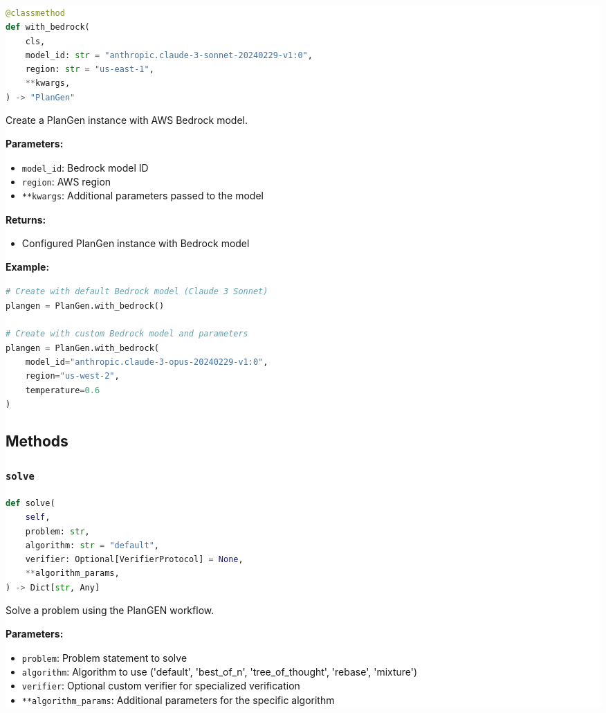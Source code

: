 ```python
@classmethod
def with_bedrock(
    cls,
    model_id: str = "anthropic.claude-3-sonnet-20240229-v1:0",
    region: str = "us-east-1",
    **kwargs,
) -> "PlanGen"
```

Create a PlanGen instance with AWS Bedrock model.

**Parameters:**
- `model_id`: Bedrock model ID
- `region`: AWS region
- `**kwargs`: Additional parameters passed to the model

**Returns:**
- Configured PlanGen instance with Bedrock model

**Example:**
```python
# Create with default Bedrock model (Claude 3 Sonnet)
plangen = PlanGen.with_bedrock()

# Create with custom Bedrock model and parameters
plangen = PlanGen.with_bedrock(
    model_id="anthropic.claude-3-opus-20240229-v1:0",
    region="us-west-2",
    temperature=0.6
)
```

## Methods

### `solve`

```python
def solve(
    self,
    problem: str,
    algorithm: str = "default",
    verifier: Optional[VerifierProtocol] = None,
    **algorithm_params,
) -> Dict[str, Any]
```

Solve a problem using the PlanGEN workflow.

**Parameters:**
- `problem`: Problem statement to solve
- `algorithm`: Algorithm to use ('default', 'best_of_n', 'tree_of_thought', 'rebase', 'mixture')
- `verifier`: Optional custom verifier for specialized verification
- `**algorithm_params`: Additional parameters for the specific algorithm
